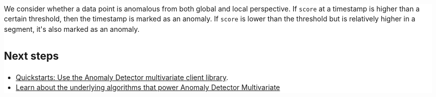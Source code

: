 We consider whether a data point is anomalous from both global and local perspective. If `score` at a timestamp is higher than a certain threshold, then the timestamp is marked as an anomaly. If `score` is lower than the threshold but is relatively higher in a segment, it's also marked as an anomaly.


## Next steps

* [Quickstarts: Use the Anomaly Detector multivariate client library](../quickstarts/client-libraries-multivariate.md).
* [Learn about the underlying algorithms that power Anomaly Detector Multivariate](https://arxiv.org/abs/2009.02040)